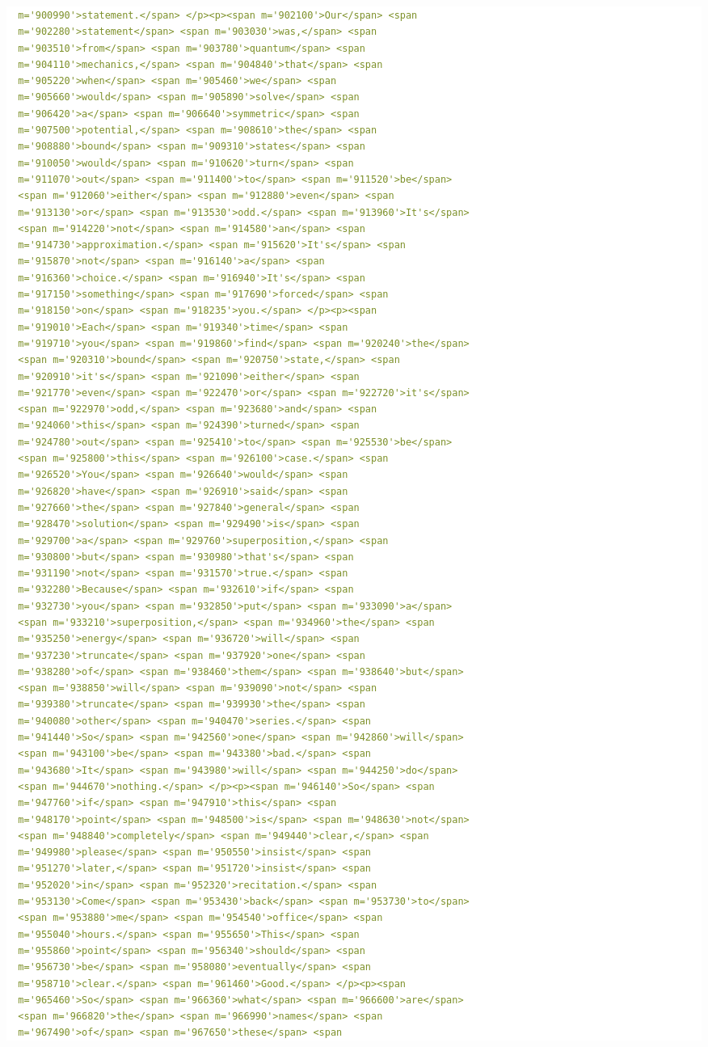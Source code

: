 ```yaml
  m='900990'>statement.</span> </p><p><span m='902100'>Our</span> <span
  m='902280'>statement</span> <span m='903030'>was,</span> <span
  m='903510'>from</span> <span m='903780'>quantum</span> <span
  m='904110'>mechanics,</span> <span m='904840'>that</span> <span
  m='905220'>when</span> <span m='905460'>we</span> <span
  m='905660'>would</span> <span m='905890'>solve</span> <span
  m='906420'>a</span> <span m='906640'>symmetric</span> <span
  m='907500'>potential,</span> <span m='908610'>the</span> <span
  m='908880'>bound</span> <span m='909310'>states</span> <span
  m='910050'>would</span> <span m='910620'>turn</span> <span
  m='911070'>out</span> <span m='911400'>to</span> <span m='911520'>be</span>
  <span m='912060'>either</span> <span m='912880'>even</span> <span
  m='913130'>or</span> <span m='913530'>odd.</span> <span m='913960'>It's</span>
  <span m='914220'>not</span> <span m='914580'>an</span> <span
  m='914730'>approximation.</span> <span m='915620'>It's</span> <span
  m='915870'>not</span> <span m='916140'>a</span> <span
  m='916360'>choice.</span> <span m='916940'>It's</span> <span
  m='917150'>something</span> <span m='917690'>forced</span> <span
  m='918150'>on</span> <span m='918235'>you.</span> </p><p><span
  m='919010'>Each</span> <span m='919340'>time</span> <span
  m='919710'>you</span> <span m='919860'>find</span> <span m='920240'>the</span>
  <span m='920310'>bound</span> <span m='920750'>state,</span> <span
  m='920910'>it's</span> <span m='921090'>either</span> <span
  m='921770'>even</span> <span m='922470'>or</span> <span m='922720'>it's</span>
  <span m='922970'>odd,</span> <span m='923680'>and</span> <span
  m='924060'>this</span> <span m='924390'>turned</span> <span
  m='924780'>out</span> <span m='925410'>to</span> <span m='925530'>be</span>
  <span m='925800'>this</span> <span m='926100'>case.</span> <span
  m='926520'>You</span> <span m='926640'>would</span> <span
  m='926820'>have</span> <span m='926910'>said</span> <span
  m='927660'>the</span> <span m='927840'>general</span> <span
  m='928470'>solution</span> <span m='929490'>is</span> <span
  m='929700'>a</span> <span m='929760'>superposition,</span> <span
  m='930800'>but</span> <span m='930980'>that's</span> <span
  m='931190'>not</span> <span m='931570'>true.</span> <span
  m='932280'>Because</span> <span m='932610'>if</span> <span
  m='932730'>you</span> <span m='932850'>put</span> <span m='933090'>a</span>
  <span m='933210'>superposition,</span> <span m='934960'>the</span> <span
  m='935250'>energy</span> <span m='936720'>will</span> <span
  m='937230'>truncate</span> <span m='937920'>one</span> <span
  m='938280'>of</span> <span m='938460'>them</span> <span m='938640'>but</span>
  <span m='938850'>will</span> <span m='939090'>not</span> <span
  m='939380'>truncate</span> <span m='939930'>the</span> <span
  m='940080'>other</span> <span m='940470'>series.</span> <span
  m='941440'>So</span> <span m='942560'>one</span> <span m='942860'>will</span>
  <span m='943100'>be</span> <span m='943380'>bad.</span> <span
  m='943680'>It</span> <span m='943980'>will</span> <span m='944250'>do</span>
  <span m='944670'>nothing.</span> </p><p><span m='946140'>So</span> <span
  m='947760'>if</span> <span m='947910'>this</span> <span
  m='948170'>point</span> <span m='948500'>is</span> <span m='948630'>not</span>
  <span m='948840'>completely</span> <span m='949440'>clear,</span> <span
  m='949980'>please</span> <span m='950550'>insist</span> <span
  m='951270'>later,</span> <span m='951720'>insist</span> <span
  m='952020'>in</span> <span m='952320'>recitation.</span> <span
  m='953130'>Come</span> <span m='953430'>back</span> <span m='953730'>to</span>
  <span m='953880'>me</span> <span m='954540'>office</span> <span
  m='955040'>hours.</span> <span m='955650'>This</span> <span
  m='955860'>point</span> <span m='956340'>should</span> <span
  m='956730'>be</span> <span m='958080'>eventually</span> <span
  m='958710'>clear.</span> <span m='961460'>Good.</span> </p><p><span
  m='965460'>So</span> <span m='966360'>what</span> <span m='966600'>are</span>
  <span m='966820'>the</span> <span m='966990'>names</span> <span
  m='967490'>of</span> <span m='967650'>these</span> <span
```